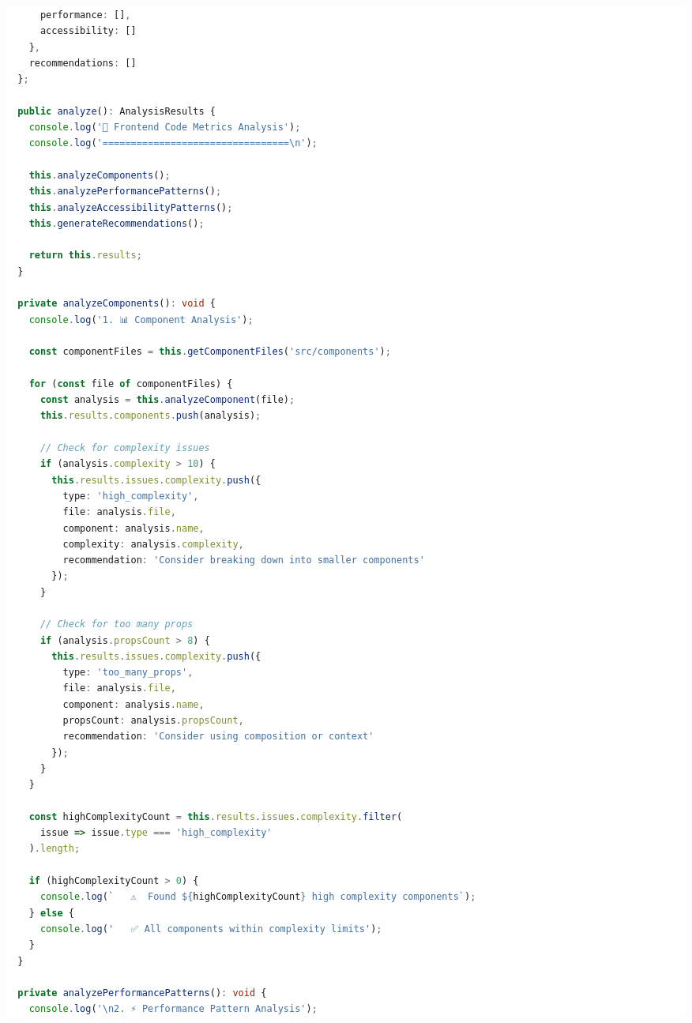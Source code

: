 ```typescript
      performance: [],
      accessibility: []
    },
    recommendations: []
  };

  public analyze(): AnalysisResults {
    console.log('🎨 Frontend Code Metrics Analysis');
    console.log('=================================\n');

    this.analyzeComponents();
    this.analyzePerformancePatterns();
    this.analyzeAccessibilityPatterns();
    this.generateRecommendations();

    return this.results;
  }

  private analyzeComponents(): void {
    console.log('1. 📊 Component Analysis');

    const componentFiles = this.getComponentFiles('src/components');
    
    for (const file of componentFiles) {
      const analysis = this.analyzeComponent(file);
      this.results.components.push(analysis);

      // Check for complexity issues
      if (analysis.complexity > 10) {
        this.results.issues.complexity.push({
          type: 'high_complexity',
          file: analysis.file,
          component: analysis.name,
          complexity: analysis.complexity,
          recommendation: 'Consider breaking down into smaller components'
        });
      }

      // Check for too many props
      if (analysis.propsCount > 8) {
        this.results.issues.complexity.push({
          type: 'too_many_props',
          file: analysis.file,
          component: analysis.name,
          propsCount: analysis.propsCount,
          recommendation: 'Consider using composition or context'
        });
      }
    }

    const highComplexityCount = this.results.issues.complexity.filter(
      issue => issue.type === 'high_complexity'
    ).length;

    if (highComplexityCount > 0) {
      console.log(`   ⚠️  Found ${highComplexityCount} high complexity components`);
    } else {
      console.log('   ✅ All components within complexity limits');
    }
  }

  private analyzePerformancePatterns(): void {
    console.log('\n2. ⚡ Performance Pattern Analysis');
```